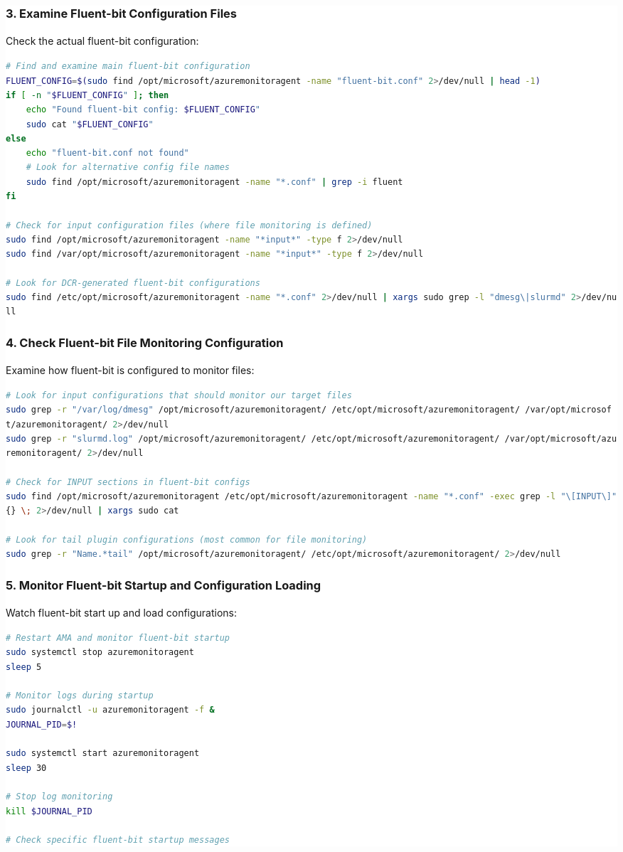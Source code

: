 ### 3. Examine Fluent-bit Configuration Files

Check the actual fluent-bit configuration:

```bash
# Find and examine main fluent-bit configuration
FLUENT_CONFIG=$(sudo find /opt/microsoft/azuremonitoragent -name "fluent-bit.conf" 2>/dev/null | head -1)
if [ -n "$FLUENT_CONFIG" ]; then
    echo "Found fluent-bit config: $FLUENT_CONFIG"
    sudo cat "$FLUENT_CONFIG"
else
    echo "fluent-bit.conf not found"
    # Look for alternative config file names
    sudo find /opt/microsoft/azuremonitoragent -name "*.conf" | grep -i fluent
fi

# Check for input configuration files (where file monitoring is defined)
sudo find /opt/microsoft/azuremonitoragent -name "*input*" -type f 2>/dev/null
sudo find /var/opt/microsoft/azuremonitoragent -name "*input*" -type f 2>/dev/null

# Look for DCR-generated fluent-bit configurations
sudo find /etc/opt/microsoft/azuremonitoragent -name "*.conf" 2>/dev/null | xargs sudo grep -l "dmesg\|slurmd" 2>/dev/null
```

### 4. Check Fluent-bit File Monitoring Configuration

Examine how fluent-bit is configured to monitor files:

```bash
# Look for input configurations that should monitor our target files
sudo grep -r "/var/log/dmesg" /opt/microsoft/azuremonitoragent/ /etc/opt/microsoft/azuremonitoragent/ /var/opt/microsoft/azuremonitoragent/ 2>/dev/null
sudo grep -r "slurmd.log" /opt/microsoft/azuremonitoragent/ /etc/opt/microsoft/azuremonitoragent/ /var/opt/microsoft/azuremonitoragent/ 2>/dev/null

# Check for INPUT sections in fluent-bit configs
sudo find /opt/microsoft/azuremonitoragent /etc/opt/microsoft/azuremonitoragent -name "*.conf" -exec grep -l "\[INPUT\]" {} \; 2>/dev/null | xargs sudo cat

# Look for tail plugin configurations (most common for file monitoring)
sudo grep -r "Name.*tail" /opt/microsoft/azuremonitoragent/ /etc/opt/microsoft/azuremonitoragent/ 2>/dev/null
```

### 5. Monitor Fluent-bit Startup and Configuration Loading

Watch fluent-bit start up and load configurations:

```bash
# Restart AMA and monitor fluent-bit startup
sudo systemctl stop azuremonitoragent
sleep 5

# Monitor logs during startup
sudo journalctl -u azuremonitoragent -f &
JOURNAL_PID=$!

sudo systemctl start azuremonitoragent
sleep 30

# Stop log monitoring
kill $JOURNAL_PID

# Check specific fluent-bit startup messages
```